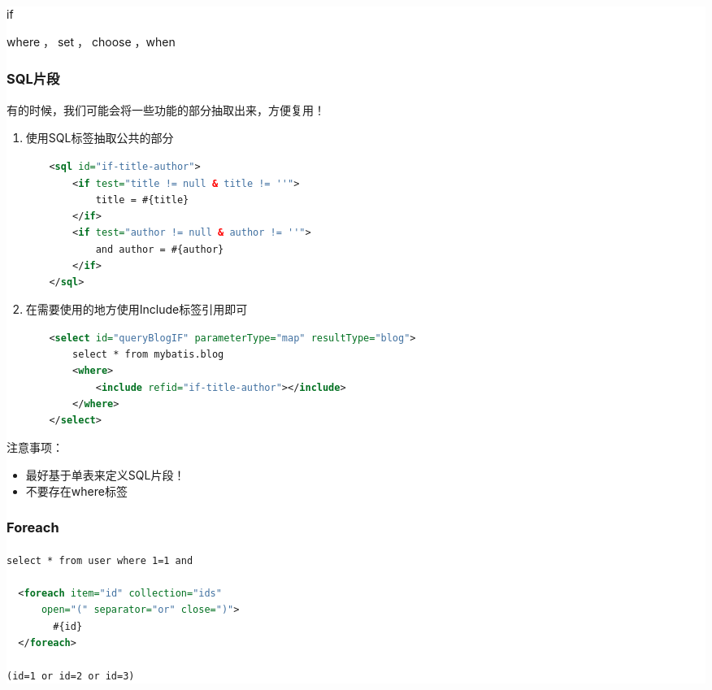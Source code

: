 if

where ， set  ， choose ，when

### SQL片段

有的时候，我们可能会将一些功能的部分抽取出来，方便复用！

1. 使用SQL标签抽取公共的部分

   ```xml
       <sql id="if-title-author">
           <if test="title != null & title != ''">
               title = #{title}
           </if>
           <if test="author != null & author != ''">
               and author = #{author}
           </if>
       </sql>
   ```
   
2. 在需要使用的地方使用Include标签引用即可

   ```xml
       <select id="queryBlogIF" parameterType="map" resultType="blog">
           select * from mybatis.blog
           <where>
               <include refid="if-title-author"></include>
           </where>
       </select>
   ```


注意事项：

- 最好基于单表来定义SQL片段！
- 不要存在where标签

### Foreach

```xml
select * from user where 1=1 and 

  <foreach item="id" collection="ids"
      open="(" separator="or" close=")">
        #{id}
  </foreach>

(id=1 or id=2 or id=3)
```
